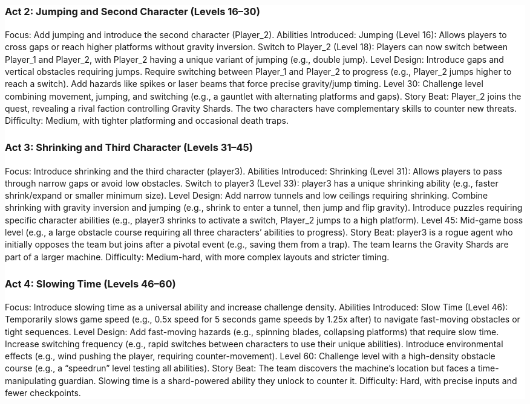 ### Act 2: Jumping and Second Character (Levels 16–30)
Focus: Add jumping and introduce the second character (Player_2).
Abilities Introduced:
Jumping (Level 16): Allows players to cross gaps or reach higher platforms without gravity inversion.
Switch to Player_2 (Level 18): Players can now switch between Player_1 and Player_2, with Player_2 having a unique variant of jumping (e.g., double jump).
Level Design:
Introduce gaps and vertical obstacles requiring jumps.
Require switching between Player_1 and Player_2 to progress (e.g., Player_2 jumps higher to reach a switch).
Add hazards like spikes or laser beams that force precise gravity/jump timing.
Level 30: Challenge level combining movement, jumping, and switching (e.g., a gauntlet with alternating platforms and gaps).
Story Beat: Player_2 joins the quest, revealing a rival faction controlling Gravity Shards. The two characters have complementary skills to counter new threats.
Difficulty: Medium, with tighter platforming and occasional death traps.

### Act 3: Shrinking and Third Character (Levels 31–45)
Focus: Introduce shrinking and the third character (player3).
Abilities Introduced:
Shrinking (Level 31): Allows players to pass through narrow gaps or avoid low obstacles.
Switch to player3 (Level 33): player3 has a unique shrinking ability (e.g., faster shrink/expand or smaller minimum size).
Level Design:
Add narrow tunnels and low ceilings requiring shrinking.
Combine shrinking with gravity inversion and jumping (e.g., shrink to enter a tunnel, then jump and flip gravity).
Introduce puzzles requiring specific character abilities (e.g., player3 shrinks to activate a switch, Player_2 jumps to a high platform).
Level 45: Mid-game boss level (e.g., a large obstacle course requiring all three characters’ abilities to progress).
Story Beat: player3 is a rogue agent who initially opposes the team but joins after a pivotal event (e.g., saving them from a trap). The team learns the Gravity Shards are part of a larger machine.
Difficulty: Medium-hard, with more complex layouts and stricter timing.

### Act 4: Slowing Time (Levels 46–60)
Focus: Introduce slowing time as a universal ability and increase challenge density.
Abilities Introduced:
Slow Time (Level 46): Temporarily slows game speed (e.g., 0.5x speed for 5 seconds game speeds by 1.25x after) to navigate fast-moving obstacles or tight sequences.
Level Design:
Add fast-moving hazards (e.g., spinning blades, collapsing platforms) that require slow time.
Increase switching frequency (e.g., rapid switches between characters to use their unique abilities).
Introduce environmental effects (e.g., wind pushing the player, requiring counter-movement).
Level 60: Challenge level with a high-density obstacle course (e.g., a “speedrun” level testing all abilities).
Story Beat: The team discovers the machine’s location but faces a time-manipulating guardian. Slowing time is a shard-powered ability they unlock to counter it.
Difficulty: Hard, with precise inputs and fewer checkpoints.
